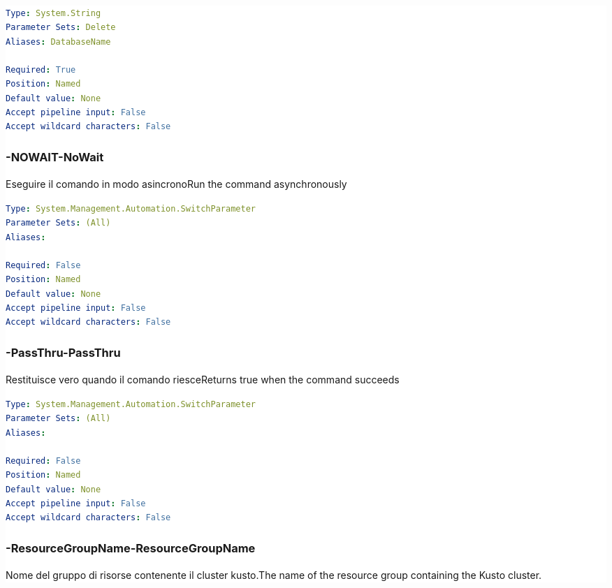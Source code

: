 ```yaml
Type: System.String
Parameter Sets: Delete
Aliases: DatabaseName

Required: True
Position: Named
Default value: None
Accept pipeline input: False
Accept wildcard characters: False
```

### <span data-ttu-id="d6fbe-123">-NOWAIT</span><span class="sxs-lookup"><span data-stu-id="d6fbe-123">-NoWait</span></span>
<span data-ttu-id="d6fbe-124">Eseguire il comando in modo asincrono</span><span class="sxs-lookup"><span data-stu-id="d6fbe-124">Run the command asynchronously</span></span>

```yaml
Type: System.Management.Automation.SwitchParameter
Parameter Sets: (All)
Aliases:

Required: False
Position: Named
Default value: None
Accept pipeline input: False
Accept wildcard characters: False
```

### <span data-ttu-id="d6fbe-125">-PassThru</span><span class="sxs-lookup"><span data-stu-id="d6fbe-125">-PassThru</span></span>
<span data-ttu-id="d6fbe-126">Restituisce vero quando il comando riesce</span><span class="sxs-lookup"><span data-stu-id="d6fbe-126">Returns true when the command succeeds</span></span>

```yaml
Type: System.Management.Automation.SwitchParameter
Parameter Sets: (All)
Aliases:

Required: False
Position: Named
Default value: None
Accept pipeline input: False
Accept wildcard characters: False
```

### <span data-ttu-id="d6fbe-127">-ResourceGroupName</span><span class="sxs-lookup"><span data-stu-id="d6fbe-127">-ResourceGroupName</span></span>
<span data-ttu-id="d6fbe-128">Nome del gruppo di risorse contenente il cluster kusto.</span><span class="sxs-lookup"><span data-stu-id="d6fbe-128">The name of the resource group containing the Kusto cluster.</span></span>

